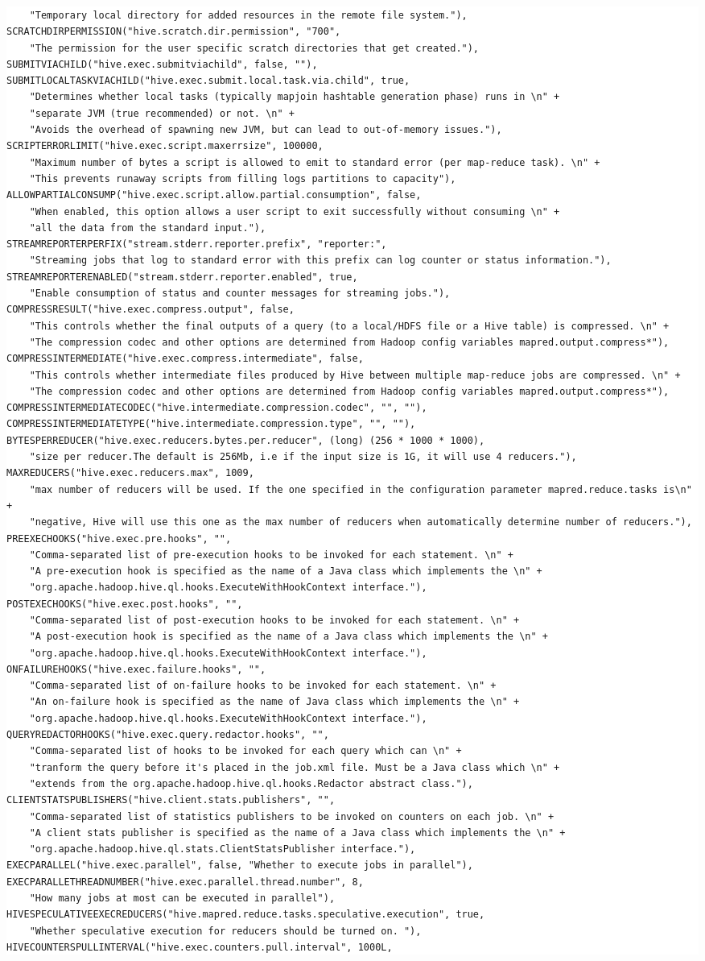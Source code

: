         "Temporary local directory for added resources in the remote file system."),
    SCRATCHDIRPERMISSION("hive.scratch.dir.permission", "700",
        "The permission for the user specific scratch directories that get created."),
    SUBMITVIACHILD("hive.exec.submitviachild", false, ""),
    SUBMITLOCALTASKVIACHILD("hive.exec.submit.local.task.via.child", true,
        "Determines whether local tasks (typically mapjoin hashtable generation phase) runs in \n" +
        "separate JVM (true recommended) or not. \n" +
        "Avoids the overhead of spawning new JVM, but can lead to out-of-memory issues."),
    SCRIPTERRORLIMIT("hive.exec.script.maxerrsize", 100000,
        "Maximum number of bytes a script is allowed to emit to standard error (per map-reduce task). \n" +
        "This prevents runaway scripts from filling logs partitions to capacity"),
    ALLOWPARTIALCONSUMP("hive.exec.script.allow.partial.consumption", false,
        "When enabled, this option allows a user script to exit successfully without consuming \n" +
        "all the data from the standard input."),
    STREAMREPORTERPERFIX("stream.stderr.reporter.prefix", "reporter:",
        "Streaming jobs that log to standard error with this prefix can log counter or status information."),
    STREAMREPORTERENABLED("stream.stderr.reporter.enabled", true,
        "Enable consumption of status and counter messages for streaming jobs."),
    COMPRESSRESULT("hive.exec.compress.output", false,
        "This controls whether the final outputs of a query (to a local/HDFS file or a Hive table) is compressed. \n" +
        "The compression codec and other options are determined from Hadoop config variables mapred.output.compress*"),
    COMPRESSINTERMEDIATE("hive.exec.compress.intermediate", false,
        "This controls whether intermediate files produced by Hive between multiple map-reduce jobs are compressed. \n" +
        "The compression codec and other options are determined from Hadoop config variables mapred.output.compress*"),
    COMPRESSINTERMEDIATECODEC("hive.intermediate.compression.codec", "", ""),
    COMPRESSINTERMEDIATETYPE("hive.intermediate.compression.type", "", ""),
    BYTESPERREDUCER("hive.exec.reducers.bytes.per.reducer", (long) (256 * 1000 * 1000),
        "size per reducer.The default is 256Mb, i.e if the input size is 1G, it will use 4 reducers."),
    MAXREDUCERS("hive.exec.reducers.max", 1009,
        "max number of reducers will be used. If the one specified in the configuration parameter mapred.reduce.tasks is\n" +
        "negative, Hive will use this one as the max number of reducers when automatically determine number of reducers."),
    PREEXECHOOKS("hive.exec.pre.hooks", "",
        "Comma-separated list of pre-execution hooks to be invoked for each statement. \n" +
        "A pre-execution hook is specified as the name of a Java class which implements the \n" +
        "org.apache.hadoop.hive.ql.hooks.ExecuteWithHookContext interface."),
    POSTEXECHOOKS("hive.exec.post.hooks", "",
        "Comma-separated list of post-execution hooks to be invoked for each statement. \n" +
        "A post-execution hook is specified as the name of a Java class which implements the \n" +
        "org.apache.hadoop.hive.ql.hooks.ExecuteWithHookContext interface."),
    ONFAILUREHOOKS("hive.exec.failure.hooks", "",
        "Comma-separated list of on-failure hooks to be invoked for each statement. \n" +
        "An on-failure hook is specified as the name of Java class which implements the \n" +
        "org.apache.hadoop.hive.ql.hooks.ExecuteWithHookContext interface."),
    QUERYREDACTORHOOKS("hive.exec.query.redactor.hooks", "",
        "Comma-separated list of hooks to be invoked for each query which can \n" +
        "tranform the query before it's placed in the job.xml file. Must be a Java class which \n" +
        "extends from the org.apache.hadoop.hive.ql.hooks.Redactor abstract class."),
    CLIENTSTATSPUBLISHERS("hive.client.stats.publishers", "",
        "Comma-separated list of statistics publishers to be invoked on counters on each job. \n" +
        "A client stats publisher is specified as the name of a Java class which implements the \n" +
        "org.apache.hadoop.hive.ql.stats.ClientStatsPublisher interface."),
    EXECPARALLEL("hive.exec.parallel", false, "Whether to execute jobs in parallel"),
    EXECPARALLETHREADNUMBER("hive.exec.parallel.thread.number", 8,
        "How many jobs at most can be executed in parallel"),
    HIVESPECULATIVEEXECREDUCERS("hive.mapred.reduce.tasks.speculative.execution", true,
        "Whether speculative execution for reducers should be turned on. "),
    HIVECOUNTERSPULLINTERVAL("hive.exec.counters.pull.interval", 1000L,